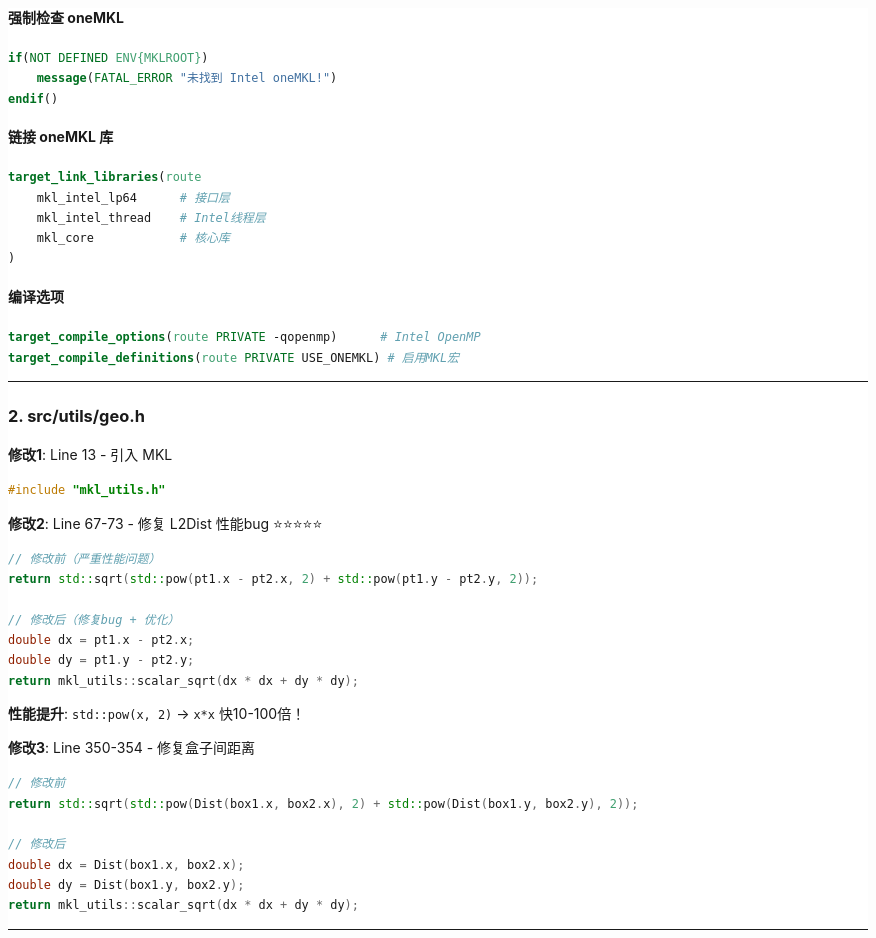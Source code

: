 #### 强制检查 oneMKL
```cmake
if(NOT DEFINED ENV{MKLROOT})
    message(FATAL_ERROR "未找到 Intel oneMKL!")
endif()
```

#### 链接 oneMKL 库
```cmake
target_link_libraries(route
    mkl_intel_lp64      # 接口层
    mkl_intel_thread    # Intel线程层
    mkl_core            # 核心库
)
```

#### 编译选项
```cmake
target_compile_options(route PRIVATE -qopenmp)      # Intel OpenMP
target_compile_definitions(route PRIVATE USE_ONEMKL) # 启用MKL宏
```

---

### 2. src/utils/geo.h

**修改1**: Line 13 - 引入 MKL
```cpp
#include "mkl_utils.h"
```

**修改2**: Line 67-73 - 修复 L2Dist 性能bug ⭐⭐⭐⭐⭐
```cpp
// 修改前（严重性能问题）
return std::sqrt(std::pow(pt1.x - pt2.x, 2) + std::pow(pt1.y - pt2.y, 2));

// 修改后（修复bug + 优化）
double dx = pt1.x - pt2.x;
double dy = pt1.y - pt2.y;
return mkl_utils::scalar_sqrt(dx * dx + dy * dy);
```
**性能提升**: `std::pow(x, 2)` → `x*x` 快10-100倍！

**修改3**: Line 350-354 - 修复盒子间距离
```cpp
// 修改前
return std::sqrt(std::pow(Dist(box1.x, box2.x), 2) + std::pow(Dist(box1.y, box2.y), 2));

// 修改后
double dx = Dist(box1.x, box2.x);
double dy = Dist(box1.y, box2.y);
return mkl_utils::scalar_sqrt(dx * dx + dy * dy);
```

---
